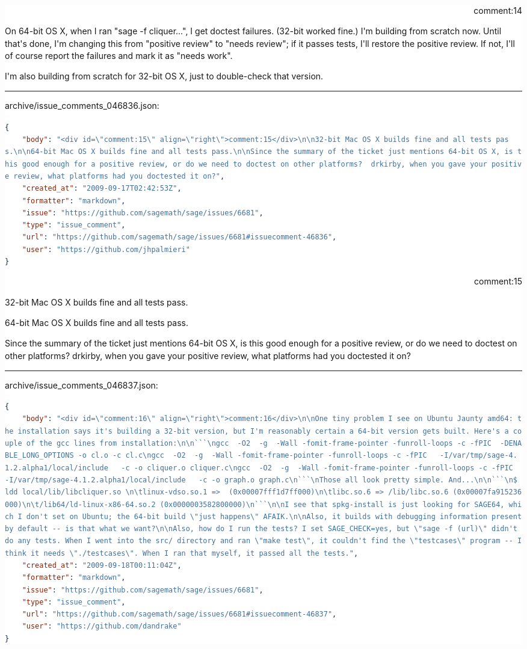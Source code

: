 <div id="comment:14" align="right">comment:14</div>

On 64-bit OS X, when I ran "sage -f cliquer...", I get doctest failures. (32-bit worked fine.)  I'm building from scratch now.  Until that's done, I'm changing this from "positive review" to "needs review"; if it passes tests, I'll restore the positive review.  If not, I'll of course report the failures and mark it as "needs work".

I'm also building from scratch for 32-bit OS X, just to double-check that version.



---

archive/issue_comments_046836.json:
```json
{
    "body": "<div id=\"comment:15\" align=\"right\">comment:15</div>\n\n32-bit Mac OS X builds fine and all tests pass.\n\n64-bit Mac OS X builds fine and all tests pass.\n\nSince the summary of the ticket just mentions 64-bit OS X, is this good enough for a positive review, or do we need to doctest on other platforms?  drkirby, when you gave your positive review, what platforms had you doctested it on?",
    "created_at": "2009-09-17T02:42:53Z",
    "formatter": "markdown",
    "issue": "https://github.com/sagemath/sage/issues/6681",
    "type": "issue_comment",
    "url": "https://github.com/sagemath/sage/issues/6681#issuecomment-46836",
    "user": "https://github.com/jhpalmieri"
}
```

<div id="comment:15" align="right">comment:15</div>

32-bit Mac OS X builds fine and all tests pass.

64-bit Mac OS X builds fine and all tests pass.

Since the summary of the ticket just mentions 64-bit OS X, is this good enough for a positive review, or do we need to doctest on other platforms?  drkirby, when you gave your positive review, what platforms had you doctested it on?



---

archive/issue_comments_046837.json:
```json
{
    "body": "<div id=\"comment:16\" align=\"right\">comment:16</div>\n\nOne tiny problem I see on Ubuntu Jaunty amd64: the installation says it's building a 32-bit version, but I'm reasonably certain a 64-bit version gets built. Here's a couple of the gcc lines from installation:\n\n```\ngcc  -O2  -g  -Wall -fomit-frame-pointer -funroll-loops -c -fPIC  -DENABLE_LONG_OPTIONS -o cl.o -c cl.c\ngcc  -O2  -g  -Wall -fomit-frame-pointer -funroll-loops -c -fPIC   -I/var/tmp/sage-4.1.2.alpha1/local/include   -c -o cliquer.o cliquer.c\ngcc  -O2  -g  -Wall -fomit-frame-pointer -funroll-loops -c -fPIC   -I/var/tmp/sage-4.1.2.alpha1/local/include   -c -o graph.o graph.c\n```\nThose all look pretty simple. And...\n\n```\n$ ldd local/lib/libcliquer.so \n\tlinux-vdso.so.1 =>  (0x00007fff1d7ff000)\n\tlibc.so.6 => /lib/libc.so.6 (0x00007fa915236000)\n\t/lib64/ld-linux-x86-64.so.2 (0x0000003582800000)\n```\n\nI see that spkg-install is just looking for SAGE64, which I don't set on Ubuntu; the 64-bit build \"just happens\" AFAIK.\n\nAlso, it builds with debugging information present by default -- is that what we want?\n\nAlso, how do I run the tests? I set SAGE_CHECK=yes, but \"sage -f (url)\" didn't do any tests. When I went into the src/ directory and ran \"make test\", it couldn't find the \"testcases\" program -- I think it needs \"./testcases\". When I ran that myself, it passed all the tests.",
    "created_at": "2009-09-18T00:11:04Z",
    "formatter": "markdown",
    "issue": "https://github.com/sagemath/sage/issues/6681",
    "type": "issue_comment",
    "url": "https://github.com/sagemath/sage/issues/6681#issuecomment-46837",
    "user": "https://github.com/dandrake"
}
```
